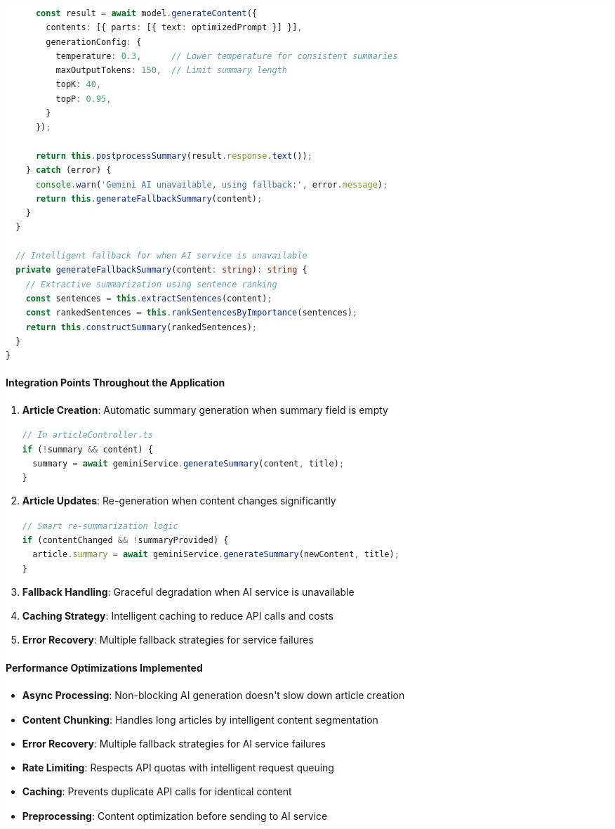 ```typescript
      const result = await model.generateContent({
        contents: [{ parts: [{ text: optimizedPrompt }] }],
        generationConfig: {
          temperature: 0.3,      // Lower temperature for consistent summaries
          maxOutputTokens: 150,  // Limit summary length
          topK: 40,
          topP: 0.95,
        }
      });
      
      return this.postprocessSummary(result.response.text());
    } catch (error) {
      console.warn('Gemini AI unavailable, using fallback:', error.message);
      return this.generateFallbackSummary(content);
    }
  }

  // Intelligent fallback for when AI service is unavailable
  private generateFallbackSummary(content: string): string {
    // Extractive summarization using sentence ranking
    const sentences = this.extractSentences(content);
    const rankedSentences = this.rankSentencesByImportance(sentences);
    return this.constructSummary(rankedSentences);
  }
}
```

#### Integration Points Throughout the Application

1. **Article Creation**: Automatic summary generation when summary field is empty
   ```typescript
   // In articleController.ts
   if (!summary && content) {
     summary = await geminiService.generateSummary(content, title);
   }
   ```

2. **Article Updates**: Re-generation when content changes significantly
   ```typescript
   // Smart re-summarization logic
   if (contentChanged && !summaryProvided) {
     article.summary = await geminiService.generateSummary(newContent, title);
   }
   ```

3. **Fallback Handling**: Graceful degradation when AI service is unavailable
4. **Caching Strategy**: Intelligent caching to reduce API calls and costs
5. **Error Recovery**: Multiple fallback strategies for service failures

#### Performance Optimizations Implemented

- **Async Processing**: Non-blocking AI generation doesn't slow down article creation
- **Content Chunking**: Handles long articles by intelligent content segmentation
- **Error Recovery**: Multiple fallback strategies for AI service failures
- **Rate Limiting**: Respects API quotas with intelligent request queuing
- **Caching**: Prevents duplicate API calls for identical content
- **Preprocessing**: Content optimization before sending to AI service


  [userId, articleId, interactionType]: unique,